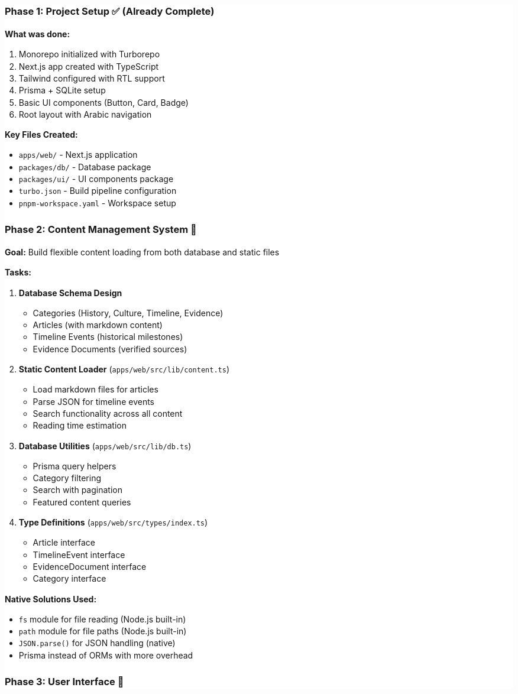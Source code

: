 ### Phase 1: Project Setup ✅ (Already Complete)

**What was done:**
1. Monorepo initialized with Turborepo
2. Next.js app created with TypeScript
3. Tailwind configured with RTL support
4. Prisma + SQLite setup
5. Basic UI components (Button, Card, Badge)
6. Root layout with Arabic navigation

**Key Files Created:**
- `apps/web/` - Next.js application
- `packages/db/` - Database package
- `packages/ui/` - UI components package
- `turbo.json` - Build pipeline configuration
- `pnpm-workspace.yaml` - Workspace setup

### Phase 2: Content Management System 📝

**Goal:** Build flexible content loading from both database and static files

**Tasks:**
1. **Database Schema Design**
   - Categories (History, Culture, Timeline, Evidence)
   - Articles (with markdown content)
   - Timeline Events (historical milestones)
   - Evidence Documents (verified sources)

2. **Static Content Loader** (`apps/web/src/lib/content.ts`)
   - Load markdown files for articles
   - Parse JSON for timeline events
   - Search functionality across all content
   - Reading time estimation

3. **Database Utilities** (`apps/web/src/lib/db.ts`)
   - Prisma query helpers
   - Category filtering
   - Search with pagination
   - Featured content queries

4. **Type Definitions** (`apps/web/src/types/index.ts`)
   - Article interface
   - TimelineEvent interface
   - EvidenceDocument interface
   - Category interface

**Native Solutions Used:**
- `fs` module for file reading (Node.js built-in)
- `path` module for file paths (Node.js built-in)
- `JSON.parse()` for JSON handling (native)
- Prisma instead of ORMs with more overhead

### Phase 3: User Interface 🎨
